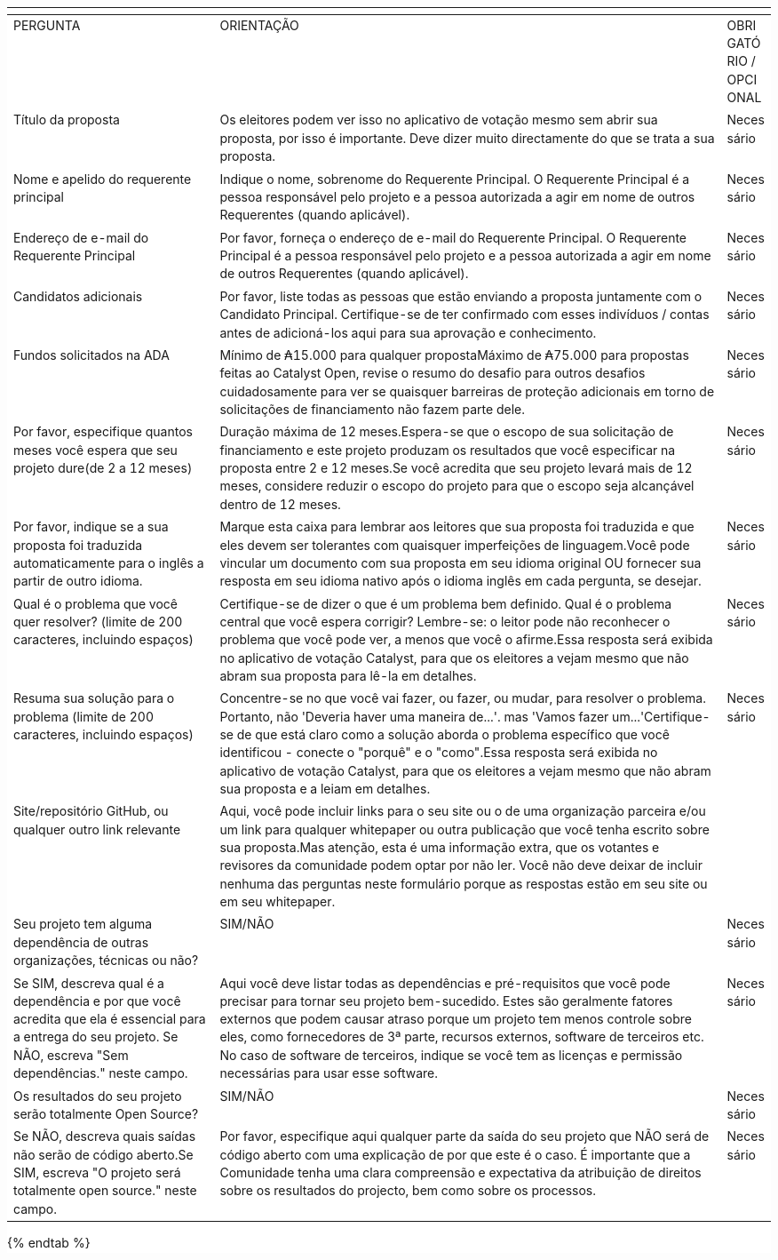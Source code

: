 <table data-header-hidden data-full-width="false"><thead><tr><th></th><th></th><th></th></tr></thead><tbody><tr><td>PERGUNTA</td><td>ORIENTAÇÃO</td><td>OBRIGATÓRIO / OPCIONAL</td></tr><tr><td>Título da proposta</td><td>Os eleitores podem ver isso no aplicativo de votação mesmo sem abrir sua proposta, por isso é importante. Deve dizer muito directamente do que se trata a sua proposta.</td><td>Necessário</td></tr><tr><td>Nome e apelido do requerente principal</td><td>Indique o nome, sobrenome do Requerente Principal. O Requerente Principal é a pessoa responsável pelo projeto e a pessoa autorizada a agir em nome de outros Requerentes (quando aplicável).</td><td>Necessário</td></tr><tr><td>Endereço de e-mail do Requerente Principal</td><td>Por favor, forneça o endereço de e-mail do Requerente Principal. O Requerente Principal é a pessoa responsável pelo projeto e a pessoa autorizada a agir em nome de outros Requerentes (quando aplicável).</td><td>Necessário</td></tr><tr><td>Candidatos adicionais</td><td>Por favor, liste todas as pessoas que estão enviando a proposta juntamente com o Candidato Principal. Certifique-se de ter confirmado com esses indivíduos / contas antes de adicioná-los aqui para sua aprovação e conhecimento.</td><td>Necessário</td></tr><tr><td>Fundos solicitados na ADA</td><td>Mínimo de ₳15.000 para qualquer propostaMáximo de ₳75.000 para propostas feitas ao Catalyst Open, revise o resumo do desafio para outros desafios cuidadosamente para ver se quaisquer barreiras de proteção adicionais em torno de solicitações de financiamento não fazem parte dele.</td><td>Necessário</td></tr><tr><td>Por favor, especifique quantos meses você espera que seu projeto dure(de 2 a 12 meses)</td><td>Duração máxima de 12 meses.Espera-se que o escopo de sua solicitação de financiamento e este projeto produzam os resultados que você especificar na proposta entre 2 e 12 meses.Se você acredita que seu projeto levará mais de 12 meses, considere reduzir o escopo do projeto para que o escopo seja alcançável dentro de 12 meses.</td><td>Necessário</td></tr><tr><td>Por favor, indique se a sua proposta foi traduzida automaticamente para o inglês a partir de outro idioma.</td><td>Marque esta caixa para lembrar aos leitores que sua proposta foi traduzida e que eles devem ser tolerantes com quaisquer imperfeições de linguagem.Você pode vincular um documento com sua proposta em seu idioma original OU fornecer sua resposta em seu idioma nativo após o idioma inglês em cada pergunta, se desejar.</td><td>Necessário</td></tr><tr><td>Qual é o problema que você quer resolver? (limite de 200 caracteres, incluindo espaços)</td><td>Certifique-se de dizer o que é um problema bem definido. Qual é o problema central que você espera corrigir? Lembre-se: o leitor pode não reconhecer o problema que você pode ver, a menos que você o afirme.Essa resposta será exibida no aplicativo de votação Catalyst, para que os eleitores a vejam mesmo que não abram sua proposta para lê-la em detalhes.</td><td>Necessário</td></tr><tr><td>Resuma sua solução para o problema (limite de 200 caracteres, incluindo espaços)</td><td>Concentre-se no que você vai fazer, ou fazer, ou mudar, para resolver o problema. Portanto, não 'Deveria haver uma maneira de...'. mas 'Vamos fazer um...'Certifique-se de que está claro como a solução aborda o problema específico que você identificou - conecte o "porquê" e o "como".Essa resposta será exibida no aplicativo de votação Catalyst, para que os eleitores a vejam mesmo que não abram sua proposta e a leiam em detalhes.</td><td>Necessário</td></tr><tr><td>Site/repositório GitHub, ou qualquer outro link relevante</td><td>Aqui, você pode incluir links para o seu site ou o de uma organização parceira e/ou um link para qualquer whitepaper ou outra publicação que você tenha escrito sobre sua proposta.Mas atenção, esta é uma informação extra, que os votantes e revisores da comunidade podem optar por não ler. Você não deve deixar de incluir nenhuma das perguntas neste formulário porque as respostas estão em seu site ou em seu whitepaper.</td><td></td></tr><tr><td>Seu projeto tem alguma dependência de outras organizações, técnicas ou não?</td><td>SIM/NÃO</td><td>Necessário</td></tr><tr><td>Se SIM, descreva qual é a dependência e por que você acredita que ela é essencial para a entrega do seu projeto. Se NÃO, escreva "Sem dependências." neste campo.</td><td>Aqui você deve listar todas as dependências e pré-requisitos que você pode precisar para tornar seu projeto bem-sucedido. Estes são geralmente fatores externos que podem causar atraso porque um projeto tem menos controle sobre eles, como fornecedores de 3ª parte, recursos externos, software de terceiros etc. No caso de software de terceiros, indique se você tem as licenças e permissão necessárias para usar esse software.</td><td>Necessário</td></tr><tr><td>Os resultados do seu projeto serão totalmente Open Source?</td><td>SIM/NÃO</td><td>Necessário</td></tr><tr><td>Se NÃO, descreva quais saídas não serão de código aberto.Se SIM, escreva "O projeto será totalmente open source." neste campo.</td><td>Por favor, especifique aqui qualquer parte da saída do seu projeto que NÃO será de código aberto com uma explicação de por que este é o caso. É importante que a Comunidade tenha uma clara compreensão e expectativa da atribuição de direitos sobre os resultados do projecto, bem como sobre os processos.</td><td>Necessário</td></tr></tbody></table>
{% endtab %}
